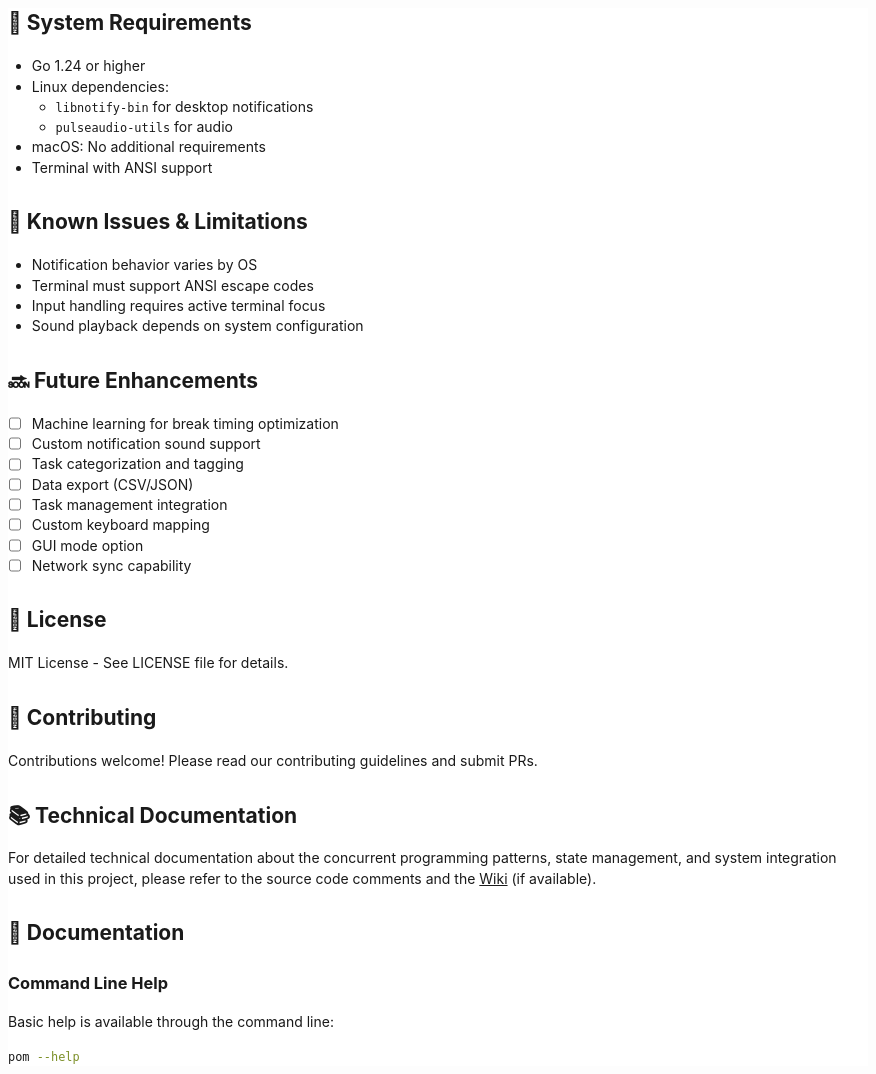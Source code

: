 ## 🔧 System Requirements

- Go 1.24 or higher
- Linux dependencies:
  - `libnotify-bin` for desktop notifications
  - `pulseaudio-utils` for audio
- macOS: No additional requirements
- Terminal with ANSI support

## 🐛 Known Issues & Limitations

- Notification behavior varies by OS
- Terminal must support ANSI escape codes
- Input handling requires active terminal focus
- Sound playback depends on system configuration

## 🔜 Future Enhancements

- [ ] Machine learning for break timing optimization
- [ ] Custom notification sound support
- [ ] Task categorization and tagging
- [ ] Data export (CSV/JSON)
- [ ] Task management integration
- [ ] Custom keyboard mapping
- [ ] GUI mode option
- [ ] Network sync capability

## 📝 License

MIT License - See LICENSE file for details.

## 🤝 Contributing

Contributions welcome! Please read our contributing guidelines and submit PRs.

## 📚 Technical Documentation

For detailed technical documentation about the concurrent programming patterns, state management, and system integration used in this project, please refer to the source code comments and the [Wiki](https://github.com/yourusername/pom/wiki) (if available). 

## 📖 Documentation

### Command Line Help

Basic help is available through the command line:
```bash
pom --help
```

